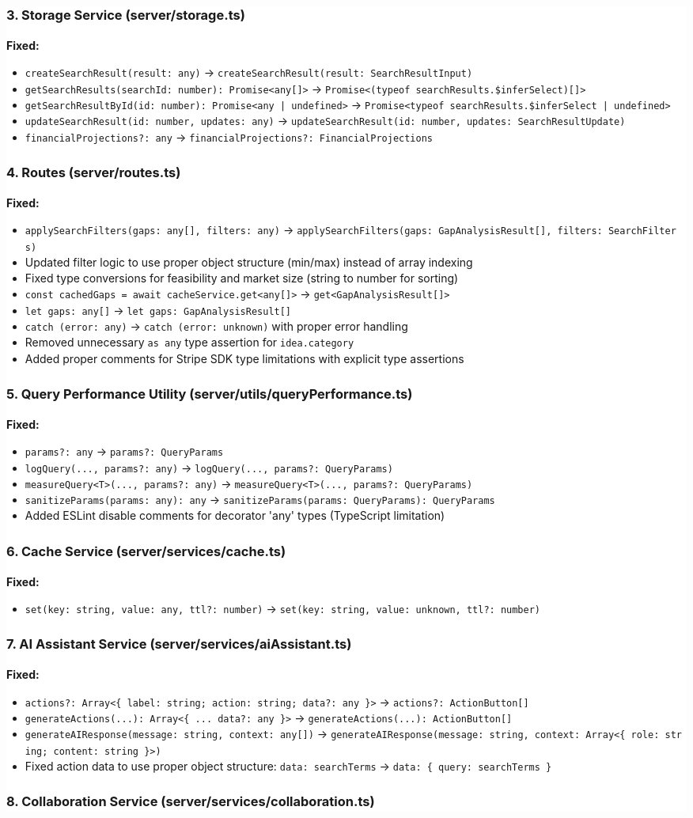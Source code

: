 ### 3. Storage Service (server/storage.ts)

**Fixed:**
- `createSearchResult(result: any)` → `createSearchResult(result: SearchResultInput)`
- `getSearchResults(searchId: number): Promise<any[]>` → `Promise<(typeof searchResults.$inferSelect)[]>`
- `getSearchResultById(id: number): Promise<any | undefined>` → `Promise<typeof searchResults.$inferSelect | undefined>`
- `updateSearchResult(id: number, updates: any)` → `updateSearchResult(id: number, updates: SearchResultUpdate)`
- `financialProjections?: any` → `financialProjections?: FinancialProjections`

### 4. Routes (server/routes.ts)

**Fixed:**
- `applySearchFilters(gaps: any[], filters: any)` → `applySearchFilters(gaps: GapAnalysisResult[], filters: SearchFilters)`
- Updated filter logic to use proper object structure (min/max) instead of array indexing
- Fixed type conversions for feasibility and market size (string to number for sorting)
- `const cachedGaps = await cacheService.get<any[]>` → `get<GapAnalysisResult[]>`
- `let gaps: any[]` → `let gaps: GapAnalysisResult[]`
- `catch (error: any)` → `catch (error: unknown)` with proper error handling
- Removed unnecessary `as any` type assertion for `idea.category`
- Added proper comments for Stripe SDK type limitations with explicit type assertions

### 5. Query Performance Utility (server/utils/queryPerformance.ts)

**Fixed:**
- `params?: any` → `params?: QueryParams`
- `logQuery(..., params?: any)` → `logQuery(..., params?: QueryParams)`
- `measureQuery<T>(..., params?: any)` → `measureQuery<T>(..., params?: QueryParams)`
- `sanitizeParams(params: any): any` → `sanitizeParams(params: QueryParams): QueryParams`
- Added ESLint disable comments for decorator 'any' types (TypeScript limitation)

### 6. Cache Service (server/services/cache.ts)

**Fixed:**
- `set(key: string, value: any, ttl?: number)` → `set(key: string, value: unknown, ttl?: number)`

### 7. AI Assistant Service (server/services/aiAssistant.ts)

**Fixed:**
- `actions?: Array<{ label: string; action: string; data?: any }>` → `actions?: ActionButton[]`
- `generateActions(...): Array<{ ... data?: any }>` → `generateActions(...): ActionButton[]`
- `generateAIResponse(message: string, context: any[])` → `generateAIResponse(message: string, context: Array<{ role: string; content: string }>)`
- Fixed action data to use proper object structure: `data: searchTerms` → `data: { query: searchTerms }`

### 8. Collaboration Service (server/services/collaboration.ts)

